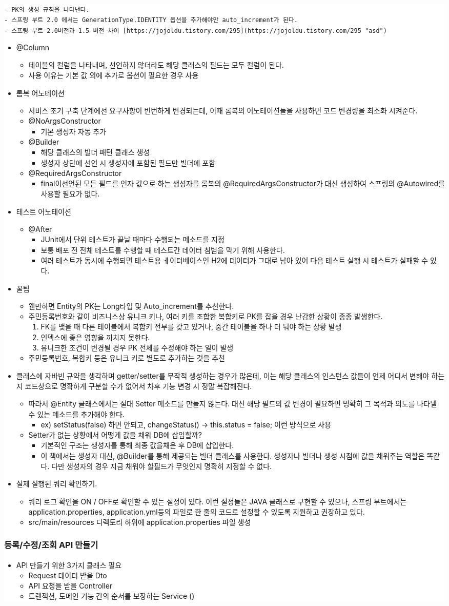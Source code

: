     - PK의 생성 규칙을 나타낸다.
    - 스프링 부트 2.0 에서는 GenerationType.IDENTITY 옵션을 추가해야만 auto_increment가 된다.
    - 스프링 부트 2.0버전과 1.5 버전 차이 [https://jojoldu.tistory.com/295](https://jojoldu.tistory.com/295 "asd")
  - @Column
    - 테이블의 컬럼을 나타내며, 선언하지 않더라도 해당 클래스의 필드는 모두 컬럼이 된다.
    - 사용 이유는 기본 값 외에 추가로 옵션이 필요한 경우 사용
  - 롬복 어노테이션
    - 서비스 초기 구축 단계에선 요구사항이 빈번하게 변경되는데, 이때 롬복의 어노테이션들을 사용하면 코드 변경량을 최소화 시켜준다.
    - @NoArgsConstructor
      - 기본 생성자 자동 추가
    - @Builder
      - 해당 클래스의 빌더 패턴 클래스 생성
      - 생성자 상단에 선언 시 생성자에 포함된 필드만 빌더에 포함
    - @RequiredArgsConstructor
      - final이선언된 모든 필드를 인자 값으로 하는 생성자를 롬복의 @RequiredArgsConstructor가 대신 생성하여 스프링의 @Autowired를 사용할 필요가 없다.
  - 테스트 어노테이션
    - @After
      - JUnit에서 단위 테스트가 끝날 때마다 수행되는 메소드를 지정
      - 보통 배포 전 전체 테스트를 수행할 때 테스트간 데이터 침범을 막기 위해 사용한다.
      - 여러 테스트가 동시에 수행되면 테스트용 ㅔ이터베이스인 H2에 데이터가 그대로 남아 있어 다음 테스트 실행 시 테스트가 실패할 수 있다.
  
  
- 꿀팁
  - 웬만하면 Entity의 PK는 Long타입 및 Auto_increment를 추천한다.
  - 주민등록번호와 같이 비즈니스상 유니크 키나, 여러 키를 조합한 복합키로 PK를 잡을 경우 난감한 상황이 종종 발생한다.
    1. FK를 맺을 때 다른 테이블에서 복합키 전부를 갖고 있거나, 중간 테이블을 하나 더 둬야 하는 상황 발생
    2. 인덱스에 좋은 영향을 끼치지 못한다.
    3. 유니크한 조건이 변경될 경우 PK 전체를 수정해야 하는 일이 발생
  - 주민등록번호, 복합키 등은 유니크 키로 별도로 추가하는 것을 추천
   
- 클래스에 자바빈 규약을 생각하며 getter/setter를 무작적 생성하는 경우가 많은데, 이는 해당 클래스의 인스턴스 값들이 언제 어디서 변해야 하는지 코드상으로 명확하게 구분할 수가 없어서 차후 기능 변경 시 정말 복잡해진다.
  - 따라서 @Entity 클래스에서는 절대 Setter 메소드를 만들지 않는다. 대신 해당 필드의 값 변경이 필요하면 명확히 그 목적과 의도를 나타낼 수 있는 메소드를 추가해야 한다.
    - ex) setStatus(false) 하면 안되고, changeStatus() -> this.status = false; 이런 방식으로 사용
  - Setter가 없는 상황에서 어떻게 값을 채워 DB에 삽입할까?
    - 기본적인 구조는 생성자를 통해 최종 값을채운 후 DB에 삽입한다.
    - 이 책에서는 생성자 대신, @Builder를 통해 제공되는 빌더 클래스를 사용한다. 생성자나 빌더나 생성 시점에 값을 채워주는 역할은 똑같다. 다만 생성자의 경우 지금 채워야 할필드가 무엇인지 명확히 지정할 수 없다.  
  
- 실제 실행된 쿼리 확인하기.
  - 쿼리 로그 확인을 ON / OFF로 확인할 수 있는 설정이 있다. 이런 설정들은 JAVA 클래스로 구현할 수 있으나, 스프링 부트에서는 application.properties, application.yml등의 파일로 한 줄의 코드로 설정할 수 있도록 지원하고 권장하고 있다.
  - src/main/resources 디렉토리 하위에 application.properties 파일 생성 



### 등록/수정/조회 API 만들기
- API 만들기 위한 3가지 클래스 필요
  - Request 데이터 받을 Dto
  - API 요청을 받을 Controller
  - 트랜잭션, 도메인 기능 간의 순서를 보장하는 Service ()
  